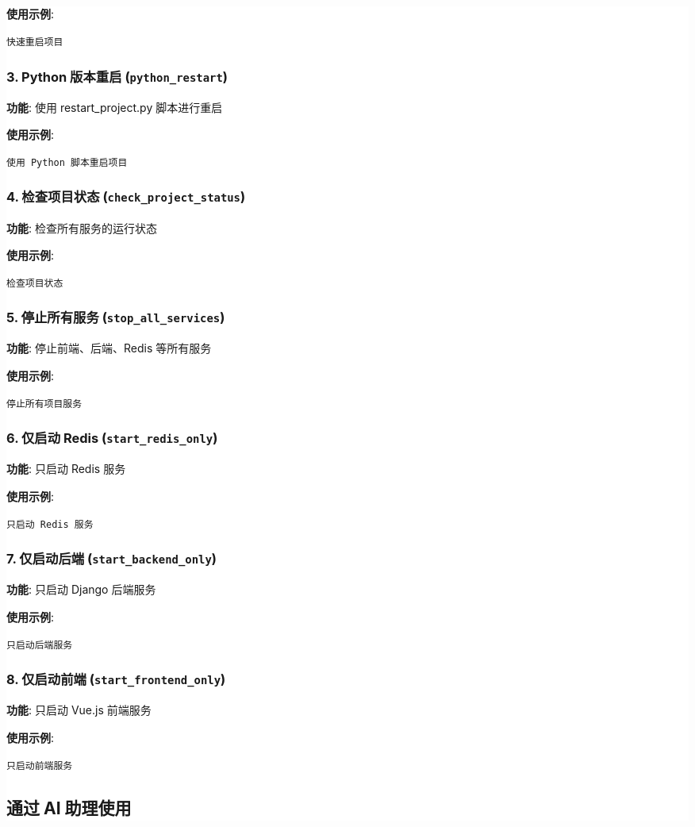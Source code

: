 **使用示例**:
```
快速重启项目
```

### 3. Python 版本重启 (`python_restart`)
**功能**: 使用 restart_project.py 脚本进行重启

**使用示例**:
```
使用 Python 脚本重启项目
```

### 4. 检查项目状态 (`check_project_status`)
**功能**: 检查所有服务的运行状态

**使用示例**:
```
检查项目状态
```

### 5. 停止所有服务 (`stop_all_services`)
**功能**: 停止前端、后端、Redis 等所有服务

**使用示例**:
```
停止所有项目服务
```

### 6. 仅启动 Redis (`start_redis_only`)
**功能**: 只启动 Redis 服务

**使用示例**:
```
只启动 Redis 服务
```

### 7. 仅启动后端 (`start_backend_only`)
**功能**: 只启动 Django 后端服务

**使用示例**:
```
只启动后端服务
```

### 8. 仅启动前端 (`start_frontend_only`)
**功能**: 只启动 Vue.js 前端服务

**使用示例**:
```
只启动前端服务
```

## 通过 AI 助理使用
